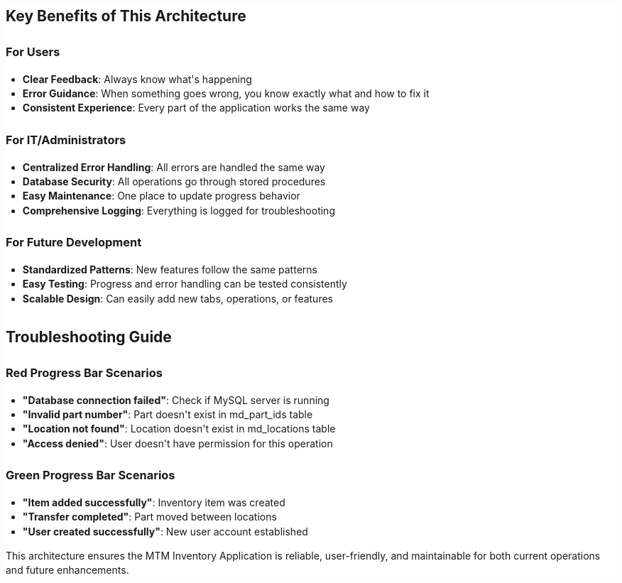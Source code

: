 ## Key Benefits of This Architecture

### For Users
- **Clear Feedback**: Always know what's happening
- **Error Guidance**: When something goes wrong, you know exactly what and how to fix it
- **Consistent Experience**: Every part of the application works the same way

### For IT/Administrators  
- **Centralized Error Handling**: All errors are handled the same way
- **Database Security**: All operations go through stored procedures
- **Easy Maintenance**: One place to update progress behavior
- **Comprehensive Logging**: Everything is logged for troubleshooting

### For Future Development
- **Standardized Patterns**: New features follow the same patterns
- **Easy Testing**: Progress and error handling can be tested consistently  
- **Scalable Design**: Can easily add new tabs, operations, or features

## Troubleshooting Guide

### Red Progress Bar Scenarios
- **"Database connection failed"**: Check if MySQL server is running
- **"Invalid part number"**: Part doesn't exist in md_part_ids table
- **"Location not found"**: Location doesn't exist in md_locations table  
- **"Access denied"**: User doesn't have permission for this operation

### Green Progress Bar Scenarios
- **"Item added successfully"**: Inventory item was created
- **"Transfer completed"**: Part moved between locations
- **"User created successfully"**: New user account established

This architecture ensures the MTM Inventory Application is reliable, user-friendly, and maintainable for both current operations and future enhancements.